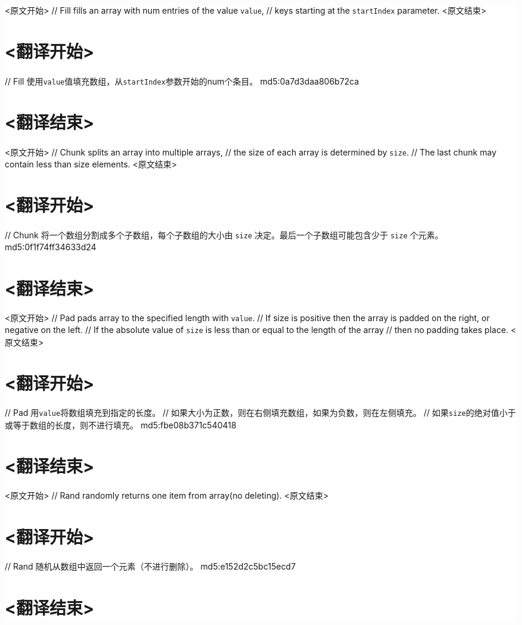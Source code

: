 
<原文开始>
// Fill fills an array with num entries of the value `value`,
// keys starting at the `startIndex` parameter.
<原文结束>

# <翻译开始>
// Fill 使用`value`值填充数组，从`startIndex`参数开始的num个条目。 md5:0a7d3daa806b72ca
# <翻译结束>


<原文开始>
// Chunk splits an array into multiple arrays,
// the size of each array is determined by `size`.
// The last chunk may contain less than size elements.
<原文结束>

# <翻译开始>
// Chunk 将一个数组分割成多个子数组，每个子数组的大小由 `size` 决定。最后一个子数组可能包含少于 `size` 个元素。 md5:0f1f74ff34633d24
# <翻译结束>


<原文开始>
// Pad pads array to the specified length with `value`.
// If size is positive then the array is padded on the right, or negative on the left.
// If the absolute value of `size` is less than or equal to the length of the array
// then no padding takes place.
<原文结束>

# <翻译开始>
// Pad 用`value`将数组填充到指定的长度。
// 如果大小为正数，则在右侧填充数组，如果为负数，则在左侧填充。
// 如果`size`的绝对值小于或等于数组的长度，则不进行填充。 md5:fbe08b371c540418
# <翻译结束>


<原文开始>
// Rand randomly returns one item from array(no deleting).
<原文结束>

# <翻译开始>
// Rand 随机从数组中返回一个元素（不进行删除）。 md5:e152d2c5bc15ecd7
# <翻译结束>
